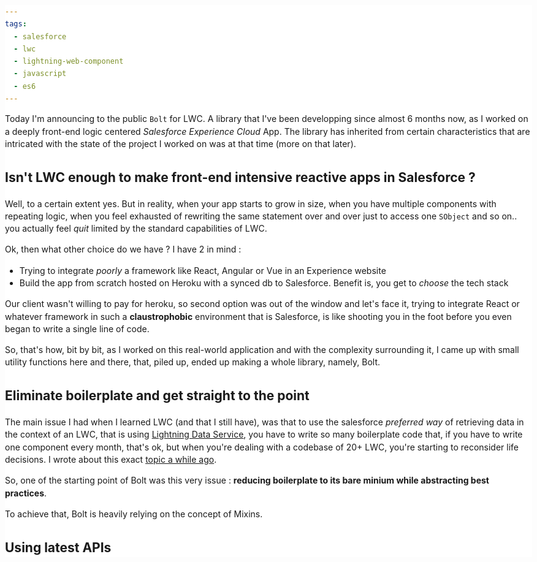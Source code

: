 ```yaml
---
tags:
  - salesforce
  - lwc
  - lightning-web-component
  - javascript
  - es6
---
```


Today I'm announcing to the public `Bolt` for LWC. A library that I've been developping since almost 6 months now, as I worked on a deeply front-end logic centered *Salesforce Experience Cloud* App. The library has inherited from certain characteristics that are intricated with the state of the project I worked on was at that time (more on that later).

## Isn't LWC enough to make front-end intensive reactive apps in Salesforce ?

Well, to a certain extent yes. But in reality, when your app starts to grow in size, when you have multiple components with repeating logic, when you feel exhausted of rewriting the same statement over and over just to access one `SObject` and so on.. you actually feel *quit* limited by the standard capabilities of LWC. 

Ok, then what other choice do we have ? I have 2 in mind : 
* Trying to integrate *poorly* a framework like React, Angular or Vue in an Experience website
* Build the app from scratch hosted on Heroku with a synced db to Salesforce. Benefit is, you get to *choose* the tech stack

Our client wasn't willing to pay for heroku, so second option was out of the window and let's face it, trying to integrate React or whatever framework in such a **claustrophobic** environment that is Salesforce, is like shooting you in the foot before you even began to write a single line of code.

So, that's how, bit by bit, as I worked on this real-world application and with the complexity surrounding it, I came up with small utility functions here and there, that, piled up, ended up making a whole library, namely, Bolt.

## Eliminate boilerplate and get straight to the point

The main issue I had when I learned LWC (and that I still have), was that to use the salesforce *preferred way* of retrieving data in the context of an LWC, that is using [Lightning Data Service](https://developer.salesforce.com/docs/atlas.en-us.lightning.meta/lightning/data_service.htm), you have to write so many boilerplate code that, if you have to write one component every month, that's ok, but when you're dealing with a codebase of 20+ LWC, you're starting to reconsider life decisions. I wrote about this exact [topic a while ago](https://www.brtheo.dev/blog/retrieve-fields-in-lwc-:-be-smart).

So, one of the starting point of Bolt was this very issue : **reducing boilerplate to its bare minium while abstracting best practices**.

To achieve that, Bolt is heavily relying on the concept of Mixins.

## Using latest APIs
